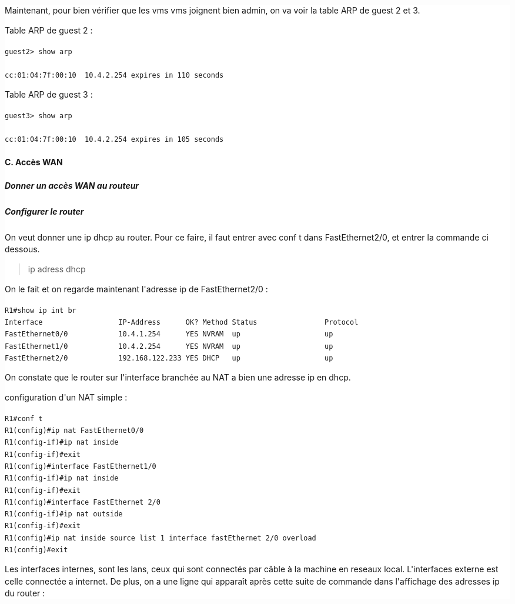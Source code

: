 Maintenant, pour bien vérifier que les vms vms joignent bien admin, on va voir la table ARP de guest 2 et 3.

Table ARP de guest 2 : 

```
guest2> show arp

cc:01:04:7f:00:10  10.4.2.254 expires in 110 seconds

```

Table ARP de guest 3 : 

```
guest3> show arp

cc:01:04:7f:00:10  10.4.2.254 expires in 105 seconds

```

#### C. Accès WAN

##### Donner un accès WAN au routeur

##### Configurer le router

On veut donner une ip dhcp au router. Pour ce faire, il faut entrer avec conf t dans FastEthernet2/0, et entrer la commande ci dessous.

>ip adress dhcp

On le fait et on regarde maintenant l'adresse ip de FastEthernet2/0 : 

```
R1#show ip int br
Interface                  IP-Address      OK? Method Status                Protocol
FastEthernet0/0            10.4.1.254      YES NVRAM  up                    up  
FastEthernet1/0            10.4.2.254      YES NVRAM  up                    up  
FastEthernet2/0            192.168.122.233 YES DHCP   up                    up  
```

On constate que le router sur l'interface branchée au NAT a bien une adresse ip en dhcp.

configuration d'un NAT simple : 

```
R1#conf t
R1(config)#ip nat FastEthernet0/0
R1(config-if)#ip nat inside
R1(config-if)#exit
R1(config)#interface FastEthernet1/0
R1(config-if)#ip nat inside
R1(config-if)#exit
R1(config)#interface FastEthernet 2/0
R1(config-if)#ip nat outside
R1(config-if)#exit
R1(config)#ip nat inside source list 1 interface fastEthernet 2/0 overload
R1(config)#exit
```
Les interfaces internes, sont les lans, ceux qui sont connectés par câble à la machine en reseaux local. L'interfaces externe est celle connectée a internet.
De plus, on a une ligne qui apparaît après cette suite de commande dans l'affichage des adresses ip du router : 
